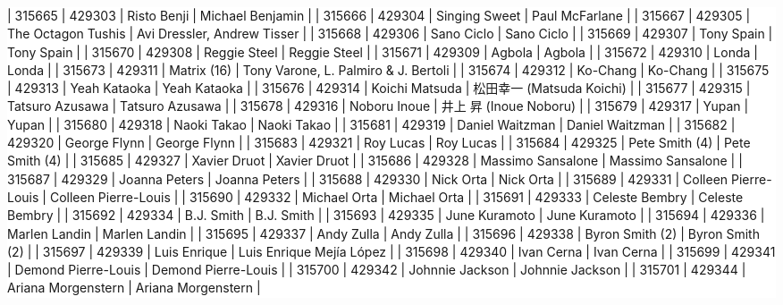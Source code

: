 | 315665 | 429303 | Risto Benji | Michael Benjamin |
| 315666 | 429304 | Singing Sweet | Paul McFarlane |
| 315667 | 429305 | The Octagon Tushis | Avi Dressler, Andrew Tisser |
| 315668 | 429306 | Sano Ciclo | Sano Ciclo |
| 315669 | 429307 | Tony Spain | Tony Spain |
| 315670 | 429308 | Reggie Steel | Reggie Steel |
| 315671 | 429309 | Agbola | Agbola |
| 315672 | 429310 | Londa | Londa |
| 315673 | 429311 | Matrix (16) | Tony Varone, L. Palmiro & J. Bertoli |
| 315674 | 429312 | Ko-Chang | Ko-Chang |
| 315675 | 429313 | Yeah Kataoka | Yeah Kataoka |
| 315676 | 429314 | Koichi Matsuda | 松田幸一 (Matsuda Koichi) |
| 315677 | 429315 | Tatsuro Azusawa | Tatsuro Azusawa |
| 315678 | 429316 | Noboru Inoue | 井上 昇 (Inoue Noboru) |
| 315679 | 429317 | Yupan | Yupan |
| 315680 | 429318 | Naoki Takao | Naoki Takao |
| 315681 | 429319 | Daniel Waitzman | Daniel Waitzman |
| 315682 | 429320 | George Flynn | George Flynn |
| 315683 | 429321 | Roy Lucas | Roy Lucas |
| 315684 | 429325 | Pete Smith (4) | Pete Smith (4) |
| 315685 | 429327 | Xavier Druot | Xavier Druot |
| 315686 | 429328 | Massimo Sansalone | Massimo Sansalone |
| 315687 | 429329 | Joanna Peters | Joanna Peters |
| 315688 | 429330 | Nick Orta | Nick Orta |
| 315689 | 429331 | Colleen Pierre-Louis | Colleen Pierre-Louis |
| 315690 | 429332 | Michael Orta | Michael Orta |
| 315691 | 429333 | Celeste Bembry | Celeste Bembry |
| 315692 | 429334 | B.J. Smith | B.J. Smith |
| 315693 | 429335 | June Kuramoto | June Kuramoto |
| 315694 | 429336 | Marlen Landin | Marlen Landin |
| 315695 | 429337 | Andy Zulla | Andy Zulla |
| 315696 | 429338 | Byron Smith (2) | Byron Smith (2) |
| 315697 | 429339 | Luis Enrique | Luis Enrique Mejía López |
| 315698 | 429340 | Ivan Cerna | Ivan Cerna |
| 315699 | 429341 | Demond Pierre-Louis | Demond Pierre-Louis |
| 315700 | 429342 | Johnnie Jackson | Johnnie Jackson |
| 315701 | 429344 | Ariana Morgenstern | Ariana Morgenstern |